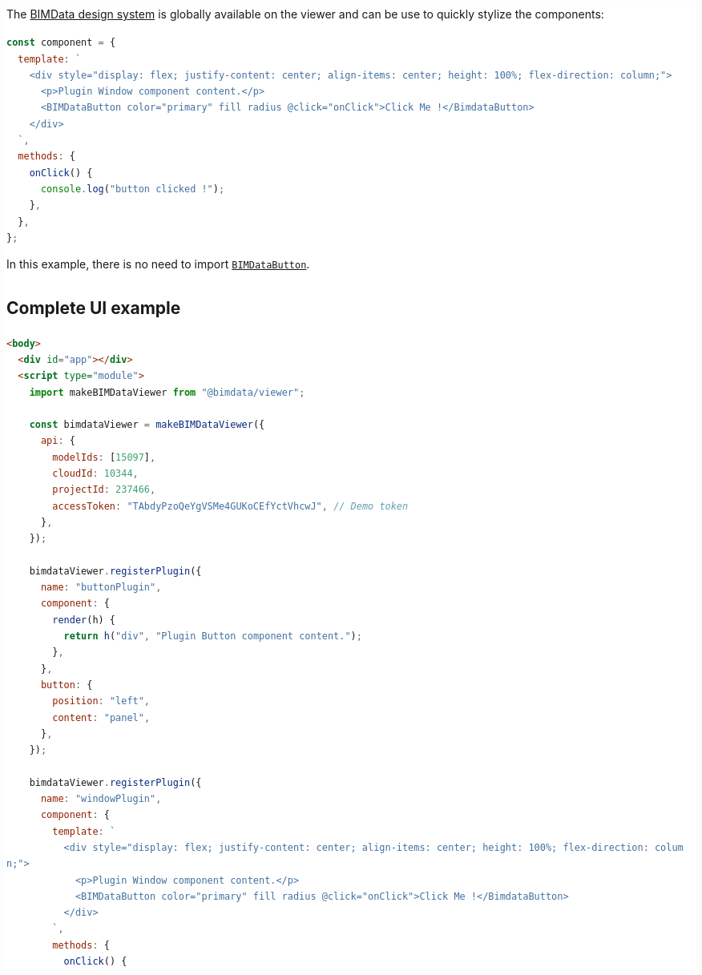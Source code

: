 The [BIMData design system](https://design.bimdata.io/) is globally available on the viewer and can be use to quickly stylize the components:

```javascript
const component = {
  template: `
    <div style="display: flex; justify-content: center; align-items: center; height: 100%; flex-direction: column;">
      <p>Plugin Window component content.</p>
      <BIMDataButton color="primary" fill radius @click="onClick">Click Me !</BimdataButton>
    </div>
  `,
  methods: {
    onClick() {
      console.log("button clicked !");
    },
  },
};
```

In this example, there is no need to import [`BIMDataButton`](https://design.bimdata.io/components/buttons).

## Complete UI example

```html
<body>
  <div id="app"></div>
  <script type="module">
    import makeBIMDataViewer from "@bimdata/viewer";

    const bimdataViewer = makeBIMDataViewer({
      api: {
        modelIds: [15097],
        cloudId: 10344,
        projectId: 237466,
        accessToken: "TAbdyPzoQeYgVSMe4GUKoCEfYctVhcwJ", // Demo token
      },
    });

    bimdataViewer.registerPlugin({
      name: "buttonPlugin",
      component: {
        render(h) {
          return h("div", "Plugin Button component content.");
        },
      },
      button: {
        position: "left",
        content: "panel",
      },
    });

    bimdataViewer.registerPlugin({
      name: "windowPlugin",
      component: {
        template: `
          <div style="display: flex; justify-content: center; align-items: center; height: 100%; flex-direction: column;">
            <p>Plugin Window component content.</p>
            <BIMDataButton color="primary" fill radius @click="onClick">Click Me !</BimdataButton>
          </div>
        `,
        methods: {
          onClick() {
```